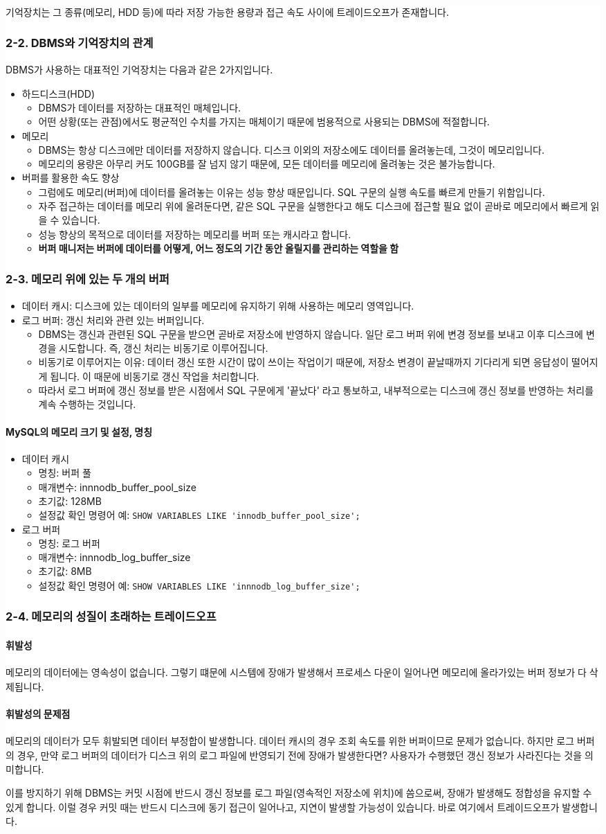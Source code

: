 기억장치는 그 종류(메모리, HDD 등)에 따라 저장 가능한 용량과 접근 속도 사이에 트레이드오프가 존재합니다. 

### 2-2. DBMS와 기억장치의 관계

DBMS가 사용하는 대표적인 기억장치는 다음과 같은 2가지입니다.

- 하드디스크(HDD)
    - DBMS가 데이터를 저장하는 대표적인 매체입니다.
    - 어떤 상황(또는 관점)에서도 평균적인 수치를 가지는 매체이기 때문에 범용적으로 사용되는 DBMS에 적절합니다.
- 메모리
    - DBMS는 항상 디스크에만 데이터를 저장하지 않습니다. 디스크 이외의 저장소에도 데이터를 올려놓는데, 그것이 메모리입니다.
    - 메모리의 용량은 아무리 커도 100GB를 잘 넘지 않기 때문에, 모든 데이터를 메모리에 올려놓는 것은 불가능합니다.
- 버퍼를 활용한 속도 향상
    - 그럼에도 메모리(버퍼)에 데이터를 올려놓는 이유는 성능 향상 때문입니다. SQL 구문의 실행 속도를 빠르게 만들기 위함입니다.
    - 자주 접근하는 데이터를 메모리 위에 올려둔다면, 같은 SQL 구문을 실행한다고 해도 디스크에 접근할 필요 없이 곧바로 메모리에서 빠르게 읽을 수 있습니다.
    - 성능 향상의 목적으로 데이터를 저장하는 메모리를 버퍼 또는 캐시라고 합니다.
    - **버퍼 매니저는 버퍼에 데이터를 어떻게, 어느 정도의 기간 동안 올릴지를 관리하는 역할을 함**
    
### 2-3. 메모리 위에 있는 두 개의 버퍼

- 데이터 캐시: 디스크에 있는 데이터의 일부를 메모리에 유지하기 위해 사용하는 메모리 영역입니다.
- 로그 버퍼: 갱신 처리와 관련 있는 버퍼입니다.
    - DBMS는 갱신과 관련된 SQL 구문을 받으면 곧바로 저장소에 반영하지 않습니다. 일단 로그 버퍼 위에 변경 정보를 보내고 이후 디스크에 변경을 시도합니다. 즉, 갱신 처리는 비동기로 이루어집니다.
    - 비동기로 이루어지는 이유: 데이터 갱신 또한 시간이 많이 쓰이는 작업이기 때문에, 저장소 변경이 끝날때까지 기다리게 되면 응답성이 떨어지게 됩니다. 이 때문에 비동기로 갱신 작업을 처리합니다. 
    - 따라서 로그 버퍼에 갱신 정보를 받은 시점에서 SQL 구문에게 '끝났다' 라고 통보하고, 내부적으로는 디스크에 갱신 정보를 반영하는 처리를 계속 수행하는 것입니다.

#### MySQL의 메모리 크기 및 설정, 명칭

- 데이터 캐시
    - 명칭: 버퍼 풀
    - 매개변수: innnodb_buffer_pool_size
    - 초기값: 128MB
    - 설정값 확인 명령어 예: `SHOW VARIABLES LIKE 'innodb_buffer_pool_size';`
- 로그 버퍼
    - 명칭: 로그 버퍼
    - 매개변수: innnodb_log_buffer_size
    - 초기값: 8MB
    - 설정값 확인 명령어 예: `SHOW VARIABLES LIKE 'innnodb_log_buffer_size';`

### 2-4. 메모리의 성질이 초래하는 트레이드오프

#### 휘발성

메모리의 데이터에는 영속성이 없습니다. 그렇기 떄문에 시스템에 장애가 발생해서 프로세스 다운이 일어나면 메모리에 올라가있는 버퍼 정보가 다 삭제됩니다.

#### 휘발성의 문제점

메모리의 데이터가 모두 휘발되면 데이터 부정합이 발생합니다. 데이터 캐시의 경우 조회 속도를 위한 버퍼이므로 문제가 없습니다. 
하지만 로그 버퍼의 경우, 만약 로그 버퍼의 데이터가 디스크 위의 로그 파일에 반영되기 전에 장애가 발생한다면? 사용자가 수행했던 갱신 정보가 사라진다는 것을 의미합니다.  

이를 방지하기 위해 DBMS는 커밋 시점에 반드시 갱신 정보를 로그 파일(영속적인 저장소에 위치)에 씀으로써, 장애가 발생해도 정합성을 유지할 수 있게 합니다. 이럴 경우 커밋 때는 반드시 디스크에 동기 접근이 일어나고, 지연이 발생할 가능성이 있습니다.
바로 여기에서 트레이드오프가 발생합니다.  
